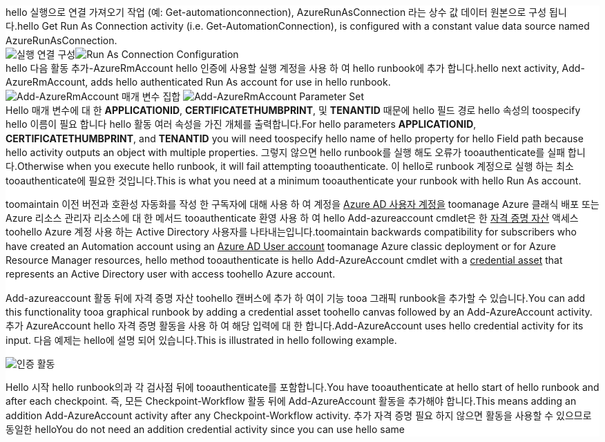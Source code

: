 <span data-ttu-id="4939e-368">hello 실행으로 연결 가져오기 작업 (예: Get-automationconnection), AzureRunAsConnection 라는 상수 값 데이터 원본으로 구성 됩니다.</span><span class="sxs-lookup"><span data-stu-id="4939e-368">hello Get Run As Connection activity (i.e. Get-AutomationConnection), is configured with a constant value data source named AzureRunAsConnection.</span></span><br><span data-ttu-id="4939e-369">![실행 연결 구성](media/automation-graphical-authoring-intro/authenticate-runas-parameterset.png)</span><span class="sxs-lookup"><span data-stu-id="4939e-369">![Run As Connection Configuration](media/automation-graphical-authoring-intro/authenticate-runas-parameterset.png)</span></span><br>
<span data-ttu-id="4939e-370">hello 다음 활동 추가-AzureRmAccount hello 인증에 사용할 실행 계정을 사용 하 여 hello runbook에 추가 합니다.</span><span class="sxs-lookup"><span data-stu-id="4939e-370">hello next activity, Add-AzureRmAccount, adds hello authenticated Run As account for use in hello runbook.</span></span><br><span data-ttu-id="4939e-371">
![Add-AzureRmAccount 매개 변수 집합](media/automation-graphical-authoring-intro/authenticate-conn-to-azure-parameter-set.png)</span><span class="sxs-lookup"><span data-stu-id="4939e-371">
![Add-AzureRmAccount Parameter Set](media/automation-graphical-authoring-intro/authenticate-conn-to-azure-parameter-set.png)</span></span><br>
<span data-ttu-id="4939e-372">Hello 매개 변수에 대 한 **APPLICATIONID**, **CERTIFICATETHUMBPRINT**, 및 **TENANTID** 때문에 hello 필드 경로 hello 속성의 toospecify hello 이름이 필요 합니다 hello 활동 여러 속성을 가진 개체를 출력합니다.</span><span class="sxs-lookup"><span data-stu-id="4939e-372">For hello parameters **APPLICATIONID**, **CERTIFICATETHUMBPRINT**, and **TENANTID** you will need toospecify hello name of hello property for hello Field path because hello activity outputs an object with multiple properties.</span></span>  <span data-ttu-id="4939e-373">그렇지 않으면 hello runbook를 실행 해도 오류가 tooauthenticate를 실패 합니다.</span><span class="sxs-lookup"><span data-stu-id="4939e-373">Otherwise when you execute hello runbook, it will fail attempting tooauthenticate.</span></span>  <span data-ttu-id="4939e-374">이 hello로 runbook 계정으로 실행 하는 최소 tooauthenticate에 필요한 것입니다.</span><span class="sxs-lookup"><span data-stu-id="4939e-374">This is what you need at a minimum tooauthenticate your runbook with hello Run As account.</span></span>

<span data-ttu-id="4939e-375">toomaintain 이전 버전과 호환성 자동화를 작성 한 구독자에 대해 사용 하 여 계정을 [Azure AD 사용자 계정을](automation-create-aduser-account.md) toomanage Azure 클래식 배포 또는 Azure 리소스 관리자 리소스에 대 한 메서드 tooauthenticate 환영 사용 하 여 hello Add-azureaccount cmdlet은 한 [자격 증명 자산](automation-credentials.md) 액세스 toohello Azure 계정 사용 하는 Active Directory 사용자를 나타내는입니다.</span><span class="sxs-lookup"><span data-stu-id="4939e-375">toomaintain backwards compatibility for subscribers who have created an Automation account using an [Azure AD User account](automation-create-aduser-account.md) toomanage Azure classic deployment or for Azure Resource Manager resources, hello method tooauthenticate is hello Add-AzureAccount cmdlet with a [credential asset](automation-credentials.md) that represents an Active Directory user with access toohello Azure account.</span></span>

<span data-ttu-id="4939e-376">Add-azureaccount 활동 뒤에 자격 증명 자산 toohello 캔버스에 추가 하 여이 기능 tooa 그래픽 runbook을 추가할 수 있습니다.</span><span class="sxs-lookup"><span data-stu-id="4939e-376">You can add this functionality tooa graphical runbook by adding a credential asset toohello canvas followed by an Add-AzureAccount activity.</span></span>  <span data-ttu-id="4939e-377">추가 AzureAccount hello 자격 증명 활동을 사용 하 여 해당 입력에 대 한 합니다.</span><span class="sxs-lookup"><span data-stu-id="4939e-377">Add-AzureAccount uses hello credential activity for its input.</span></span>  <span data-ttu-id="4939e-378">다음 예제는 hello에 설명 되어 있습니다.</span><span class="sxs-lookup"><span data-stu-id="4939e-378">This is illustrated in hello following example.</span></span>

![인증 활동](media/automation-graphical-authoring-intro/authentication-activities.png)

<span data-ttu-id="4939e-380">Hello 시작 hello runbook의과 각 검사점 뒤에 tooauthenticate를 포함합니다.</span><span class="sxs-lookup"><span data-stu-id="4939e-380">You have tooauthenticate at hello start of hello runbook and after each checkpoint.</span></span>  <span data-ttu-id="4939e-381">즉, 모든 Checkpoint-Workflow 활동 뒤에 Add-AzureAccount 활동을 추가해야 합니다.</span><span class="sxs-lookup"><span data-stu-id="4939e-381">This means adding an addition Add-AzureAccount activity after any Checkpoint-Workflow activity.</span></span> <span data-ttu-id="4939e-382">추가 자격 증명 필요 하지 않으면 활동을 사용할 수 있으므로 동일한 hello</span><span class="sxs-lookup"><span data-stu-id="4939e-382">You do not need an addition credential activity since you can use hello same</span></span> 
